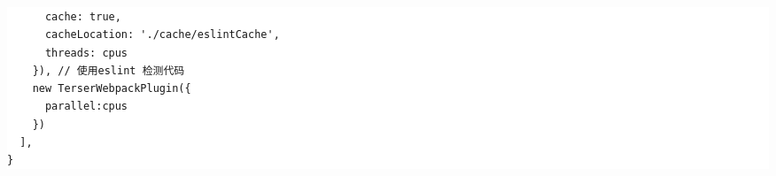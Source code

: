 ```javascript{26-31,58-60,56}
      cache: true,
      cacheLocation: './cache/eslintCache',
      threads: cpus
    }), // 使用eslint 检测代码
    new TerserWebpackPlugin({
      parallel:cpus
    })
  ],
}
```



